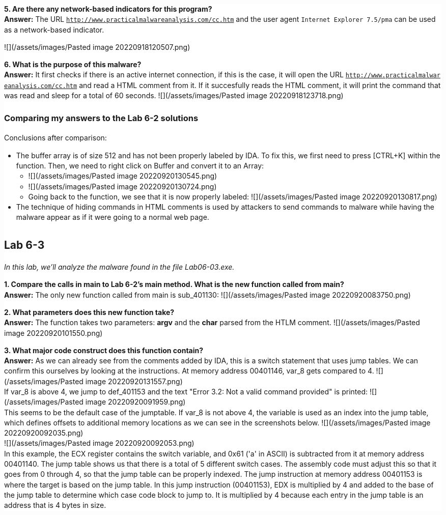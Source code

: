 **5. Are there any network-based indicators for this program?**<br>
**Answer:** The URL <code>http://www.practicalmalwareanalysis.com/cc.htm</code> and the user agent <code>Internet Explorer 7.5/pma</code> can be used as a network-based indicator.

![](/assets/images/Pasted image 20220918120507.png)<br>

**6. What is the purpose of this malware?**<br>
**Answer:** It first checks if there is an active internet connection, if this is the case, it will open the URL <code>http://www.practicalmalwareanalysis.com/cc.htm</code> and read a HTML comment from it. If it succesfully reads the HTML comment, it will print the command that was read and sleep for a total of 60 seconds.
![](/assets/images/Pasted image 20220918123718.png)<br>

### Comparing my answers to the Lab 6-2 solutions
Conclusions after comparison:
- The buffer array is of size 512 and has not been properly labeled by IDA. To fix this, we first need to press [CTRL+K] within the function. Then, we need to right click on Buffer and convert it to an Array:
	- ![](/assets/images/Pasted image 20220920130545.png)<br>
	- ![](/assets/images/Pasted image 20220920130724.png)<br>
	- Going back to the function, we see that it is now properly labeled:
	  ![](/assets/images/Pasted image 20220920130817.png)<br>
- The technique of hiding commands in HTML comments is used by attackers to send commands to malware while having the malware appear as if it were going to a normal web page.

## Lab 6-3
*In this lab, we’ll analyze the malware found in the file Lab06-03.exe.*

**1. Compare the calls in main to Lab 6-2’s main method. What is the new function called from main?**<br>
**Answer:** The only new function called from main is sub_401130:
![](/assets/images/Pasted image 20220920083750.png)<br>

**2. What parameters does this new function take?** <br>
**Answer:** The function takes two parameters: **argv** and the **char** parsed from the HTLM comment.
![](/assets/images/Pasted image 20220920101550.png)<br>

**3. What major code construct does this function contain?** <br>
**Answer:** As we can already see from the comments added by IDA, this is a switch statement that uses jump tables. We can confirm this ourselves by looking at the instructions.  At memory address 00401146, var_8 gets compared to 4.
![](/assets/images/Pasted image 20220920131557.png)<br>
If var_8 is above 4, we jump to def_401153 and the text "Error 3.2: Not a valid command provided" is printed:
![](/assets/images/Pasted image 20220920091959.png)<br>
This seems to be the default case of the jumptable. If var_8 is not above 4, the variable is used as an index into the jump table, which defines offsets to additional memory locations as we can see in the screenshots below.
![](/assets/images/Pasted image 20220920092035.png)<br>
![](/assets/images/Pasted image 20220920092053.png)<br>
In this example, the ECX register contains the switch variable, and 0x61 ('a' in ASCII) is subtracted from it at memory address 00401140. The jump table shows us that there is a total of 5 different switch cases. The assembly code must adjust this so that it goes from 0 through 4, so that the jump table can be properly indexed. The jump instruction at memory address 00401153 is where the target is based on the jump table. 
In this jump instruction (00401153), EDX is multiplied by 4 and added to the base of the jump table to determine which case code block to jump to. It is multiplied by 4 because each entry in the jump table is an address that is 4 bytes in size.
